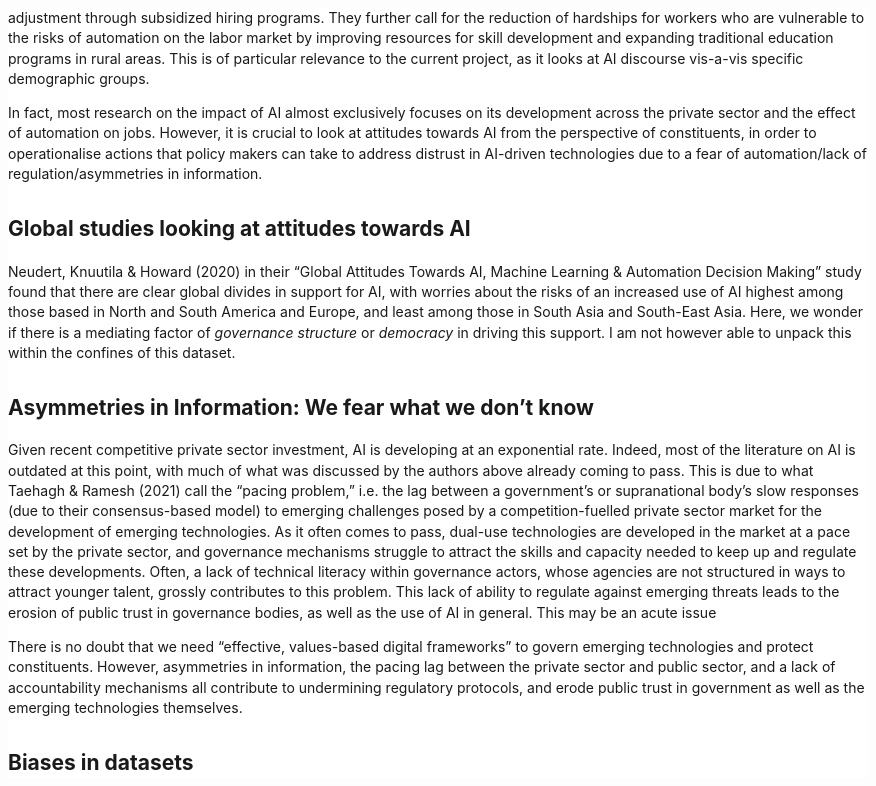 adjustment through subsidized hiring programs. They further call for the
reduction of hardships for workers who are vulnerable to the risks of
automation on the labor market by improving resources for skill
development and expanding traditional education programs in rural areas.
This is of particular relevance to the current project, as it looks at
AI discourse vis-a-vis specific demographic groups.

In fact, most research on the impact of AI almost exclusively focuses on
its development across the private sector and the effect of automation
on jobs. However, it is crucial to look at attitudes towards AI from the
perspective of constituents, in order to operationalise actions that
policy makers can take to address distrust in AI-driven technologies due
to a fear of automation/lack of regulation/asymmetries in information.

## Global studies looking at attitudes towards AI

Neudert, Knuutila & Howard (2020) in their “Global Attitudes Towards AI,
Machine Learning & Automation Decision Making” study found that there
are clear global divides in support for AI, with worries about the risks
of an increased use of AI highest among those based in North and South
America and Europe, and least among those in South Asia and South-East
Asia. Here, we wonder if there is a mediating factor of *governance
structure* or *democracy* in driving this support. I am not however able
to unpack this within the confines of this dataset.

## Asymmetries in Information: We fear what we don’t know

Given recent competitive private sector investment, AI is developing at
an exponential rate. Indeed, most of the literature on AI is outdated at
this point, with much of what was discussed by the authors above already
coming to pass. This is due to what Taehagh & Ramesh (2021) call the
“pacing problem,” i.e. the lag between a government’s or supranational
body’s slow responses (due to their consensus-based model) to emerging
challenges posed by a competition-fuelled private sector market for the
development of emerging technologies. As it often comes to pass,
dual-use technologies are developed in the market at a pace set by the
private sector, and governance mechanisms struggle to attract the skills
and capacity needed to keep up and regulate these developments. Often, a
lack of technical literacy within governance actors, whose agencies are
not structured in ways to attract younger talent, grossly contributes to
this problem. This lack of ability to regulate against emerging threats
leads to the erosion of public trust in governance bodies, as well as
the use of AI in general. This may be an acute issue

There is no doubt that we need “effective, values-based digital
frameworks” to govern emerging technologies and protect constituents.
However, asymmetries in information, the pacing lag between the private
sector and public sector, and a lack of accountability mechanisms all
contribute to undermining regulatory protocols, and erode public trust
in government as well as the emerging technologies themselves.

## Biases in datasets
